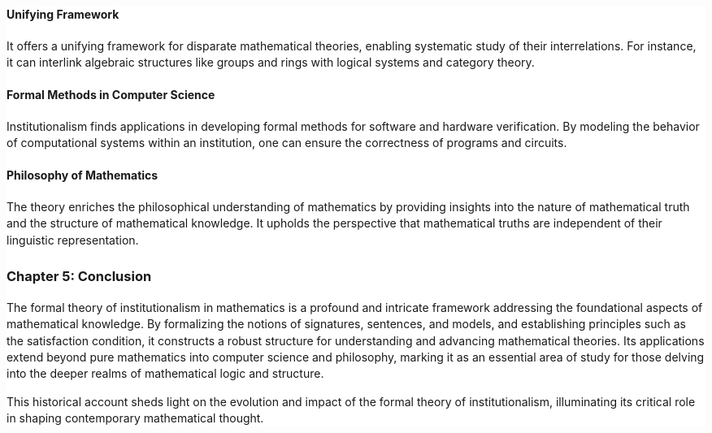 #### Unifying Framework

It offers a unifying framework for disparate mathematical theories, enabling systematic study of their interrelations. For instance, it can interlink algebraic structures like groups and rings with logical systems and category theory.

#### Formal Methods in Computer Science

Institutionalism finds applications in developing formal methods for software and hardware verification. By modeling the behavior of computational systems within an institution, one can ensure the correctness of programs and circuits.

#### Philosophy of Mathematics

The theory enriches the philosophical understanding of mathematics by providing insights into the nature of mathematical truth and the structure of mathematical knowledge. It upholds the perspective that mathematical truths are independent of their linguistic representation.

### Chapter 5: Conclusion

The formal theory of institutionalism in mathematics is a profound and intricate framework addressing the foundational aspects of mathematical knowledge. By formalizing the notions of signatures, sentences, and models, and establishing principles such as the satisfaction condition, it constructs a robust structure for understanding and advancing mathematical theories. Its applications extend beyond pure mathematics into computer science and philosophy, marking it as an essential area of study for those delving into the deeper realms of mathematical logic and structure.

This historical account sheds light on the evolution and impact of the formal theory of institutionalism, illuminating its critical role in shaping contemporary mathematical thought.